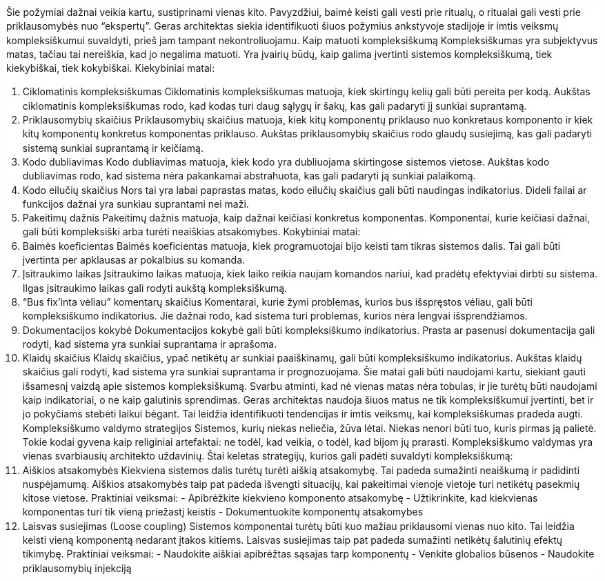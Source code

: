 Šie požymiai dažnai veikia kartu, sustiprinami vienas kito. Pavyzdžiui, baimė keisti gali vesti prie ritualų, o ritualai gali vesti prie priklausomybės nuo “ekspertų”.
Geras architektas siekia identifikuoti šiuos požymius ankstyvoje stadijoje ir imtis veiksmų kompleksiškumui suvaldyti, prieš jam tampant nekontroliuojamu.
Kaip matuoti kompleksiškumą
Kompleksiškumas yra subjektyvus matas, tačiau tai nereiškia, kad jo negalima matuoti. Yra įvairių būdų, kaip galima įvertinti sistemos kompleksiškumą, tiek kiekybiškai, tiek kokybiškai.
Kiekybiniai matai:
1. Ciklomatinis kompleksiškumas
Ciklomatinis kompleksiškumas matuoja, kiek skirtingų kelių gali būti pereita per kodą. Aukštas ciklomatinis kompleksiškumas rodo, kad kodas turi daug sąlygų ir šakų, kas gali padaryti jį sunkiai suprantamą.
2. Priklausomybių skaičius
Priklausomybių skaičius matuoja, kiek kitų komponentų priklauso nuo konkretaus komponento ir kiek kitų komponentų konkretus komponentas priklauso. Aukštas priklausomybių skaičius rodo glaudų susiejimą, kas gali padaryti sistemą sunkiai suprantamą ir keičiamą.
3. Kodo dubliavimas
Kodo dubliavimas matuoja, kiek kodo yra dubliuojama skirtingose sistemos vietose. Aukštas kodo dubliavimas rodo, kad sistema nėra pakankamai abstrahuota, kas gali padaryti ją sunkiai palaikomą.
4. Kodo eilučių skaičius
Nors tai yra labai paprastas matas, kodo eilučių skaičius gali būti naudingas indikatorius. Dideli failai ar funkcijos dažnai yra sunkiau suprantami nei maži.
5. Pakeitimų dažnis
Pakeitimų dažnis matuoja, kaip dažnai keičiasi konkretus komponentas. Komponentai, kurie keičiasi dažnai, gali būti kompleksiški arba turėti neaiškias atsakomybes.
Kokybiniai matai:
1. Baimės koeficientas
Baimės koeficientas matuoja, kiek programuotojai bijo keisti tam tikras sistemos dalis. Tai gali būti įvertinta per apklausas ar pokalbius su komanda.
2. Įsitraukimo laikas
Įsitraukimo laikas matuoja, kiek laiko reikia naujam komandos nariui, kad pradėtų efektyviai dirbti su sistema. Ilgas įsitraukimo laikas gali rodyti aukštą kompleksiškumą.
3. “Bus fix’inta vėliau” komentarų skaičius
Komentarai, kurie žymi problemas, kurios bus išspręstos vėliau, gali būti kompleksiškumo indikatorius. Jie dažnai rodo, kad sistema turi problemas, kurios nėra lengvai išsprendžiamos.
4. Dokumentacijos kokybė
Dokumentacijos kokybė gali būti kompleksiškumo indikatorius. Prasta ar pasenusi dokumentacija gali rodyti, kad sistema yra sunkiai suprantama ir aprašoma.
5. Klaidų skaičius
Klaidų skaičius, ypač netikėtų ar sunkiai paaiškinamų, gali būti kompleksiškumo indikatorius. Aukštas klaidų skaičius gali rodyti, kad sistema yra sunkiai suprantama ir prognozuojama.
Šie matai gali būti naudojami kartu, siekiant gauti išsamesnį vaizdą apie sistemos kompleksiškumą. Svarbu atminti, kad nė vienas matas nėra tobulas, ir jie turėtų būti naudojami kaip indikatoriai, o ne kaip galutinis sprendimas.
Geras architektas naudoja šiuos matus ne tik kompleksiškumui įvertinti, bet ir jo pokyčiams stebėti laikui bėgant. Tai leidžia identifikuoti tendencijas ir imtis veiksmų, kai kompleksiškumas pradeda augti.
Kompleksiškumo valdymo strategijos
Sistemos, kurių niekas neliečia, žūva lėtai. Niekas nenori būti tuo, kuris pirmas ją palietė. Tokie kodai gyvena kaip religiniai artefaktai: ne todėl, kad veikia, o todėl, kad bijom jų prarasti.
Kompleksiškumo valdymas yra vienas svarbiausių architekto uždavinių. Štai keletas strategijų, kurios gali padėti suvaldyti kompleksiškumą:
1. Aiškios atsakomybės
Kiekviena sistemos dalis turėtų turėti aiškią atsakomybę. Tai padeda sumažinti neaiškumą ir padidinti nuspėjamumą. Aiškios atsakomybės taip pat padeda išvengti situacijų, kai pakeitimai vienoje vietoje turi netikėtų pasekmių kitose vietose.
Praktiniai veiksmai: - Apibrėžkite kiekvieno komponento atsakomybę - Užtikrinkite, kad kiekvienas komponentas turi tik vieną priežastį keistis - Dokumentuokite komponentų atsakomybes
2. Laisvas susiejimas (Loose coupling)
Sistemos komponentai turėtų būti kuo mažiau priklausomi vienas nuo kito. Tai leidžia keisti vieną komponentą nedarant įtakos kitiems. Laisvas susiejimas taip pat padeda sumažinti netikėtų šalutinių efektų tikimybę.
Praktiniai veiksmai: - Naudokite aiškiai apibrėžtas sąsajas tarp komponentų - Venkite globalios būsenos - Naudokite priklausomybių injekciją